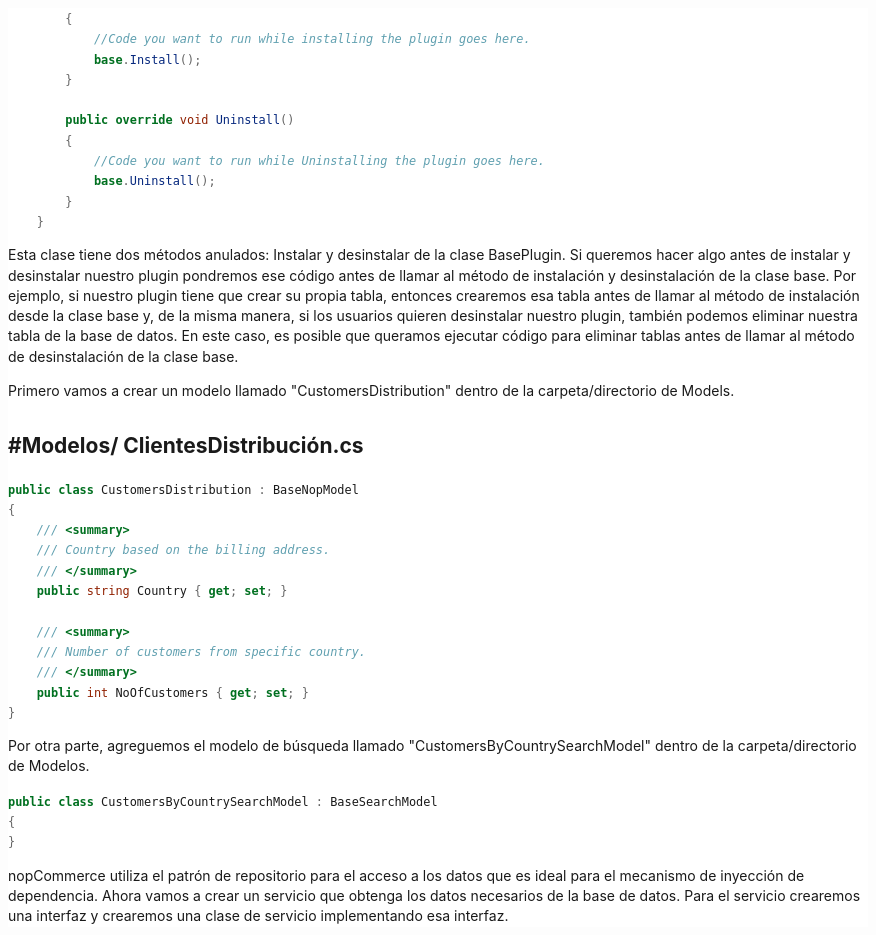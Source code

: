 ```cs
        {
            //Code you want to run while installing the plugin goes here.
            base.Install();
        }

        public override void Uninstall()
        {
            //Code you want to run while Uninstalling the plugin goes here.
            base.Uninstall();
        }
    }
```

Esta clase tiene dos métodos anulados: Instalar y desinstalar de la clase BasePlugin. Si queremos hacer algo antes de instalar y desinstalar nuestro plugin pondremos ese código antes de llamar al método de instalación y desinstalación de la clase base. Por ejemplo, si nuestro plugin tiene que crear su propia tabla, entonces crearemos esa tabla antes de llamar al método de instalación desde la clase base y, de la misma manera, si los usuarios quieren desinstalar nuestro plugin, también podemos eliminar nuestra tabla de la base de datos. En este caso, es posible que queramos ejecutar código para eliminar tablas antes de llamar al método de desinstalación de la clase base.

Primero vamos a crear un modelo llamado "CustomersDistribution" dentro de la carpeta/directorio de Models.

## #Modelos/ ClientesDistribución.cs

```cs
public class CustomersDistribution : BaseNopModel
{
    /// <summary>
    /// Country based on the billing address.
    /// </summary>
    public string Country { get; set; }

    /// <summary>
    /// Number of customers from specific country.
    /// </summary>
    public int NoOfCustomers { get; set; }
}
```

Por otra parte, agreguemos el modelo de búsqueda llamado "CustomersByCountrySearchModel" dentro de la carpeta/directorio de Modelos.

```cs
public class CustomersByCountrySearchModel : BaseSearchModel
{
}
```

nopCommerce utiliza el patrón de repositorio para el acceso a los datos que es ideal para el mecanismo de inyección de dependencia. Ahora vamos a crear un servicio que obtenga los datos necesarios de la base de datos. Para el servicio crearemos una interfaz y crearemos una clase de servicio implementando esa interfaz.
